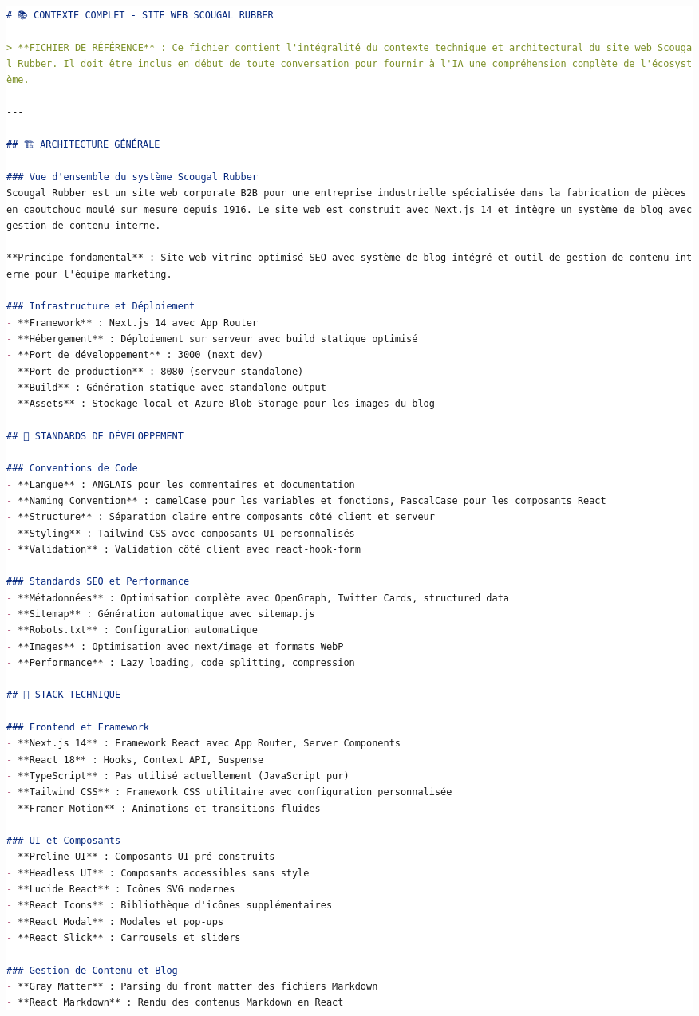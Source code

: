 ````markdown
# 📚 CONTEXTE COMPLET - SITE WEB SCOUGAL RUBBER

> **FICHIER DE RÉFÉRENCE** : Ce fichier contient l'intégralité du contexte technique et architectural du site web Scougal Rubber. Il doit être inclus en début de toute conversation pour fournir à l'IA une compréhension complète de l'écosystème.

---

## 🏗️ ARCHITECTURE GÉNÉRALE

### Vue d'ensemble du système Scougal Rubber
Scougal Rubber est un site web corporate B2B pour une entreprise industrielle spécialisée dans la fabrication de pièces en caoutchouc moulé sur mesure depuis 1916. Le site web est construit avec Next.js 14 et intègre un système de blog avec gestion de contenu interne.

**Principe fondamental** : Site web vitrine optimisé SEO avec système de blog intégré et outil de gestion de contenu interne pour l'équipe marketing.

### Infrastructure et Déploiement
- **Framework** : Next.js 14 avec App Router
- **Hébergement** : Déploiement sur serveur avec build statique optimisé
- **Port de développement** : 3000 (next dev)
- **Port de production** : 8080 (serveur standalone)
- **Build** : Génération statique avec standalone output
- **Assets** : Stockage local et Azure Blob Storage pour les images du blog

## 🎯 STANDARDS DE DÉVELOPPEMENT

### Conventions de Code
- **Langue** : ANGLAIS pour les commentaires et documentation
- **Naming Convention** : camelCase pour les variables et fonctions, PascalCase pour les composants React
- **Structure** : Séparation claire entre composants côté client et serveur
- **Styling** : Tailwind CSS avec composants UI personnalisés
- **Validation** : Validation côté client avec react-hook-form

### Standards SEO et Performance
- **Métadonnées** : Optimisation complète avec OpenGraph, Twitter Cards, structured data
- **Sitemap** : Génération automatique avec sitemap.js
- **Robots.txt** : Configuration automatique
- **Images** : Optimisation avec next/image et formats WebP
- **Performance** : Lazy loading, code splitting, compression

## 🎯 STACK TECHNIQUE

### Frontend et Framework
- **Next.js 14** : Framework React avec App Router, Server Components
- **React 18** : Hooks, Context API, Suspense
- **TypeScript** : Pas utilisé actuellement (JavaScript pur)
- **Tailwind CSS** : Framework CSS utilitaire avec configuration personnalisée
- **Framer Motion** : Animations et transitions fluides

### UI et Composants
- **Preline UI** : Composants UI pré-construits
- **Headless UI** : Composants accessibles sans style
- **Lucide React** : Icônes SVG modernes
- **React Icons** : Bibliothèque d'icônes supplémentaires
- **React Modal** : Modales et pop-ups
- **React Slick** : Carrousels et sliders

### Gestion de Contenu et Blog
- **Gray Matter** : Parsing du front matter des fichiers Markdown
- **React Markdown** : Rendu des contenus Markdown en React
````